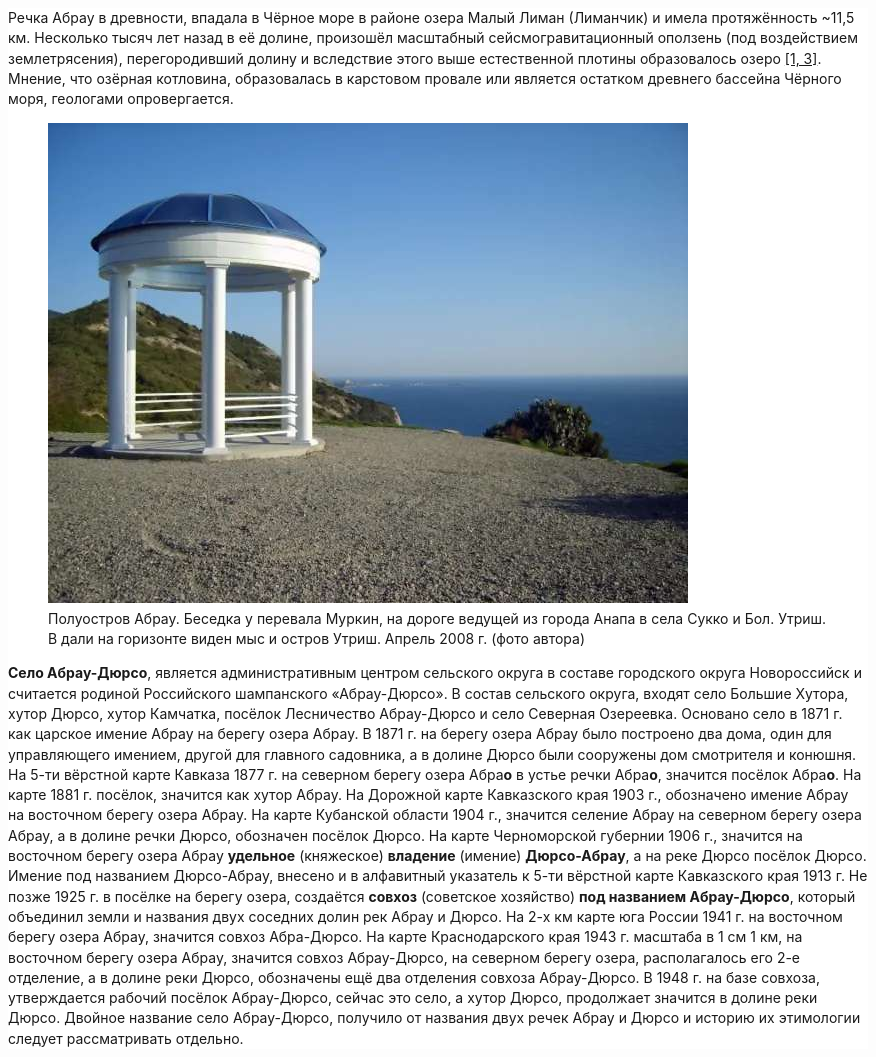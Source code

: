 Речка Абрау в древности, впадала в Чёрное море в районе озера Малый Лиман (Лиманчик) и имела протяжённость ~11,5 км. Несколько тысяч лет назад в её долине, произошёл масштабный сейсмогравитационный оползень (под воздействием землетрясения), перегородивший долину и вследствие этого выше естественной плотины образовалось озеро [[1, 3]](#t26-[1]). Мнение, что озёрная котловина, образовалась в карстовом провале или является остатком древнего бассейна Чёрного моря, геологами опровергается.

<figure>
	<a href="/img/toponymy/abrau/Gazebo-at-the-Murkin-Pass-b.jpg" title="Беседка у перевала Муркин"><div itemscope itemtype="https://schema.org/ImageObject"><img itemprop="contentUrl"  src="/img/toponymy/abrau/Gazebo-at-the-Murkin-Pass.jpg" alt="Беседка у перевала Муркин" width="640" height="480"/><meta itemprop="license" content="https://viktor-dnk.ru/info/copyright/" /><meta itemprop="acquireLicensePage" content="https://viktor-dnk.ru/info/contacts/" /><meta itemprop="name" content="Полуостров Абрау. Беседка у перевала Муркин, на дороге ведущей из города Анапа в села Сукко и Бол. Утриш. В дали на горизонте виден мыс и остров Утриш. Апрель 2008 г." /><meta itemprop="copyrightNotice" content="Viktor Koveshnikov" /><meta itemprop="creditText" content="Заметки географа" /><div itemprop="creator" itemscope itemtype="http://schema.org/Person"><meta itemprop="name" content="Viktor Koveshnikov" /></div></div></a>
	<figcaption>Полуостров Абрау. Беседка у перевала Муркин, на дороге ведущей из города Анапа в села Сукко и Бол. Утриш. В дали на горизонте виден мыс и остров Утриш. Апрель 2008 г. (фото автора)</figcaption>
</figure>

**Село Абрау-Дюрсо**, является административным центром сельского округа в составе городского округа Новороссийск и считается родиной Российского шампанского «Абрау-Дюрсо». В состав сельского округа, входят село Большие Хутора, хутор Дюрсо, хутор Камчатка, посёлок Лесничество Абрау-Дюрсо и село Северная Озереевка. Основано село в 1871 г. как царское имение Абрау на берегу озера Абрау. В 1871 г. на берегу озера Абрау было построено два дома, один для управляющего имением, другой для главного садовника, а в долине Дюрсо были сооружены дом смотрителя и конюшня. На 5-ти вёрстной карте Кавказа 1877 г. на северном берегу озера Абра**о** в устье речки Абра**о**, значится посёлок Абра**о**. На карте 1881 г. посёлок, значится как хутор Абрау. На Дорожной карте Кавказского края 1903 г., обозначено имение Абрау на восточном берегу озера Абрау. На карте Кубанской области 1904 г., значится селение Абрау на северном берегу озера Абрау, а в долине речки Дюрсо, обозначен посёлок Дюрсо. На карте Черноморской губернии 1906 г., значится на восточном берегу озера Абрау **удельное** (княжеское) **владение** (имение) **Дюрсо-Абрау**, а на реке Дюрсо посёлок Дюрсо. Имение под названием Дюрсо-Абрау, внесено и в алфавитный указатель к 5-ти вёрстной карте Кавказского края 1913 г. Не позже 1925 г. в посёлке на берегу озера, создаётся **совхоз** (советское хозяйство) **под названием Абрау-Дюрсо**, который объединил земли и названия двух соседних долин рек Абрау и Дюрсо. На 2-х км карте юга России 1941 г. на восточном берегу озера Абрау, значится совхоз Абра-Дюрсо. На карте Краснодарского края 1943 г. масштаба в 1 см 1 км, на восточном берегу озера Абрау, значится совхоз Абрау-Дюрсо, на северном берегу озера, располагалось его 2-е отделение, а в долине реки Дюрсо, обозначены ещё два отделения совхоза Абрау-Дюрсо. В 1948 г. на базе совхоза, утверждается рабочий посёлок Абрау-Дюрсо, сейчас это село, а хутор Дюрсо, продолжает значится в долине реки Дюрсо. Двойное название село Абрау-Дюрсо, получило от названия двух речек Абрау и Дюрсо и историю их этимологии следует рассматривать отдельно.
